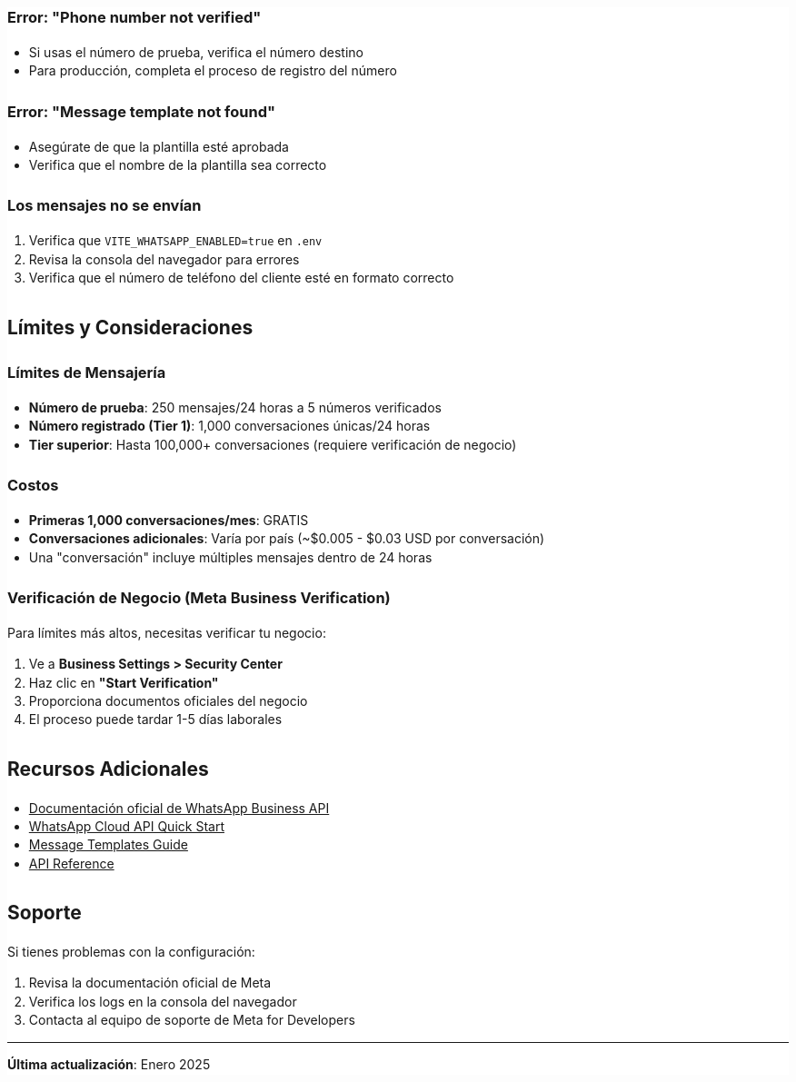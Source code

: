 ### Error: "Phone number not verified"
- Si usas el número de prueba, verifica el número destino
- Para producción, completa el proceso de registro del número

### Error: "Message template not found"
- Asegúrate de que la plantilla esté aprobada
- Verifica que el nombre de la plantilla sea correcto

### Los mensajes no se envían
1. Verifica que `VITE_WHATSAPP_ENABLED=true` en `.env`
2. Revisa la consola del navegador para errores
3. Verifica que el número de teléfono del cliente esté en formato correcto

## Límites y Consideraciones

### Límites de Mensajería

- **Número de prueba**: 250 mensajes/24 horas a 5 números verificados
- **Número registrado (Tier 1)**: 1,000 conversaciones únicas/24 horas
- **Tier superior**: Hasta 100,000+ conversaciones (requiere verificación de negocio)

### Costos

- **Primeras 1,000 conversaciones/mes**: GRATIS
- **Conversaciones adicionales**: Varía por país (~$0.005 - $0.03 USD por conversación)
- Una "conversación" incluye múltiples mensajes dentro de 24 horas

### Verificación de Negocio (Meta Business Verification)

Para límites más altos, necesitas verificar tu negocio:
1. Ve a **Business Settings > Security Center**
2. Haz clic en **"Start Verification"**
3. Proporciona documentos oficiales del negocio
4. El proceso puede tardar 1-5 días laborales

## Recursos Adicionales

- [Documentación oficial de WhatsApp Business API](https://developers.facebook.com/docs/whatsapp)
- [WhatsApp Cloud API Quick Start](https://developers.facebook.com/docs/whatsapp/cloud-api/get-started)
- [Message Templates Guide](https://developers.facebook.com/docs/whatsapp/message-templates)
- [API Reference](https://developers.facebook.com/docs/whatsapp/cloud-api/reference/messages)

## Soporte

Si tienes problemas con la configuración:
1. Revisa la documentación oficial de Meta
2. Verifica los logs en la consola del navegador
3. Contacta al equipo de soporte de Meta for Developers

---

**Última actualización**: Enero 2025
